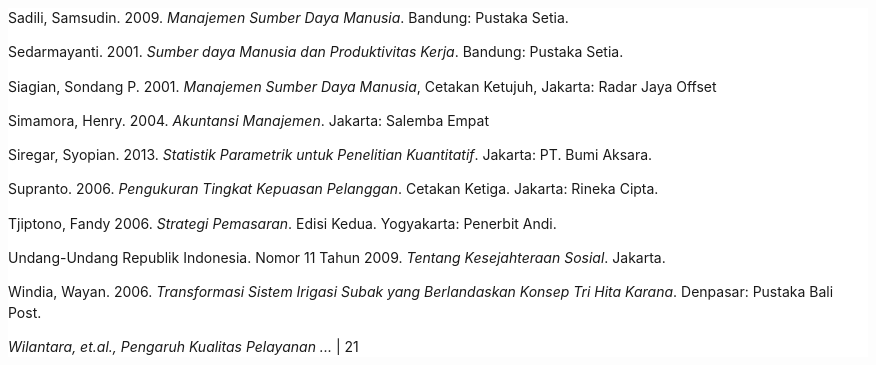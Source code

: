 <p><span class="font3">Sadili, Samsudin. 2009. </span><span class="font3" style="font-style:italic;">Manajemen Sumber Daya Manusia</span><span class="font3">. Bandung: Pustaka Setia.</span></p>
<p><span class="font3">Sedarmayanti. 2001. </span><span class="font3" style="font-style:italic;">Sumber daya Manusia dan Produktivitas Kerja</span><span class="font3">. Bandung: Pustaka Setia.</span></p>
<p><span class="font3">Siagian, Sondang P. 2001. </span><span class="font3" style="font-style:italic;">Manajemen Sumber Daya Manusia</span><span class="font3">, Cetakan Ketujuh, Jakarta: Radar Jaya Offset</span></p>
<p><span class="font3">Simamora, Henry. 2004. </span><span class="font3" style="font-style:italic;">Akuntansi Manajemen</span><span class="font3">. Jakarta: Salemba Empat</span></p>
<p><span class="font3">Siregar, Syopian. 2013. </span><span class="font3" style="font-style:italic;">Statistik Parametrik untuk Penelitian Kuantitatif</span><span class="font3">. Jakarta: PT. Bumi Aksara.</span></p>
<p><span class="font3">Supranto. 2006. </span><span class="font3" style="font-style:italic;">Pengukuran Tingkat Kepuasan Pelanggan</span><span class="font3">. Cetakan Ketiga. Jakarta: Rineka Cipta.</span></p>
<p><span class="font3">Tjiptono, Fandy 2006. </span><span class="font3" style="font-style:italic;">Strategi Pemasaran</span><span class="font3">. Edisi Kedua. Yogyakarta: Penerbit Andi.</span></p>
<p><span class="font3">Undang-Undang Republik Indonesia. Nomor 11 Tahun 2009. </span><span class="font3" style="font-style:italic;">Tentang Kesejahteraan Sosial</span><span class="font3">. Jakarta.</span></p>
<p><span class="font3">Windia, Wayan. 2006. </span><span class="font3" style="font-style:italic;">Transformasi Sistem Irigasi Subak yang Berlandaskan Konsep Tri Hita Karana</span><span class="font3">. Denpasar: Pustaka Bali Post.</span></p>
<p><span class="font0" style="font-style:italic;">Wilantara, et.al., Pengaruh Kualitas Pelayanan ...</span><span class="font0"> | 21</span></p>